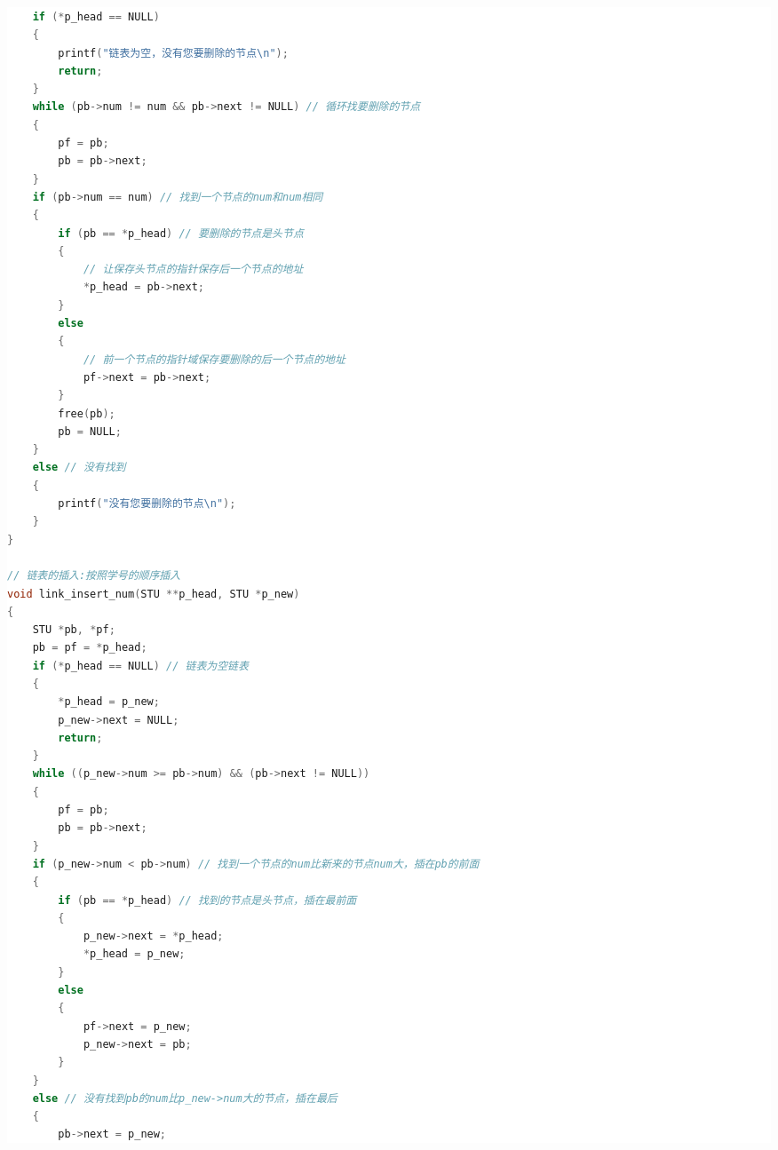 ```c
	if (*p_head == NULL)
	{
		printf("链表为空，没有您要删除的节点\n");
		return;
	}
	while (pb->num != num && pb->next != NULL) // 循环找要删除的节点
	{
		pf = pb;
		pb = pb->next;
	}
	if (pb->num == num) // 找到一个节点的num和num相同
	{
		if (pb == *p_head) // 要删除的节点是头节点
		{
			// 让保存头节点的指针保存后一个节点的地址
			*p_head = pb->next;
		}
		else
		{
			// 前一个节点的指针域保存要删除的后一个节点的地址
			pf->next = pb->next;
		}
		free(pb);
		pb = NULL;
	}
	else // 没有找到
	{
		printf("没有您要删除的节点\n");
	}
}

// 链表的插入:按照学号的顺序插入
void link_insert_num(STU **p_head, STU *p_new)
{
	STU *pb, *pf;
	pb = pf = *p_head;
	if (*p_head == NULL) // 链表为空链表
	{
		*p_head = p_new;
		p_new->next = NULL;
		return;
	}
	while ((p_new->num >= pb->num) && (pb->next != NULL))
	{
		pf = pb;
		pb = pb->next;
	}
	if (p_new->num < pb->num) // 找到一个节点的num比新来的节点num大，插在pb的前面
	{
		if (pb == *p_head) // 找到的节点是头节点，插在最前面
		{
			p_new->next = *p_head;
			*p_head = p_new;
		}
		else
		{
			pf->next = p_new;
			p_new->next = pb;
		}
	}
	else // 没有找到pb的num比p_new->num大的节点，插在最后
	{
		pb->next = p_new;
```